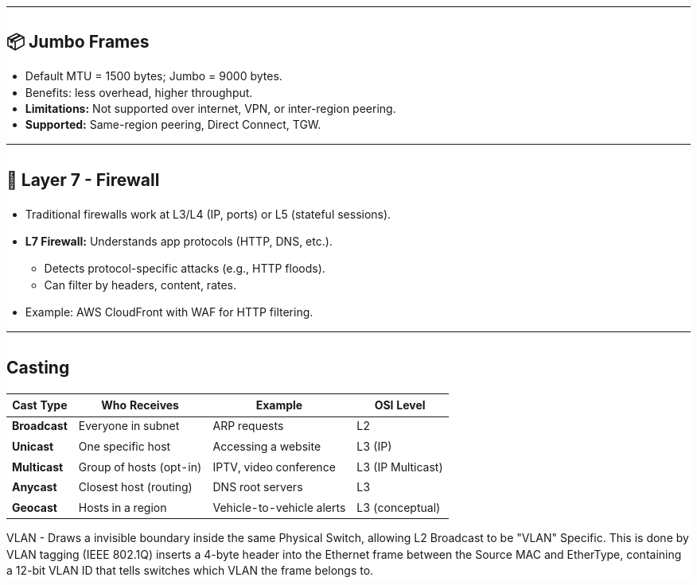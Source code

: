 
---

## 📦 Jumbo Frames

* Default MTU = 1500 bytes; Jumbo = 9000 bytes.
* Benefits: less overhead, higher throughput.
* **Limitations:** Not supported over internet, VPN, or inter-region peering.
* **Supported:** Same-region peering, Direct Connect, TGW.

---

## 🔐 Layer 7 - Firewall

* Traditional firewalls work at L3/L4 (IP, ports) or L5 (stateful sessions).
* **L7 Firewall:** Understands app protocols (HTTP, DNS, etc.).

  * Detects protocol-specific attacks (e.g., HTTP floods).
  * Can filter by headers, content, rates.
* Example: AWS CloudFront with WAF for HTTP filtering.

---



## Casting

| Cast Type     | Who Receives            | Example                   | OSI Level         |
| ------------- | ----------------------- | ------------------------- | ----------------- |
| **Broadcast** | Everyone in subnet      | ARP requests              | L2                |
| **Unicast**   | One specific host       | Accessing a website       | L3 (IP)           |
| **Multicast** | Group of hosts (opt-in) | IPTV, video conference    | L3 (IP Multicast) |
| **Anycast**   | Closest host (routing)  | DNS root servers          | L3                |
| **Geocast**   | Hosts in a region       | Vehicle-to-vehicle alerts | L3 (conceptual)   |

VLAN - Draws a invisible boundary inside the same Physical Switch, allowing L2 Broadcast to be "VLAN" Specific. This is done by VLAN tagging (IEEE 802.1Q) inserts a 4-byte header into the Ethernet frame between the Source MAC and EtherType, containing a 12-bit VLAN ID that tells switches which VLAN the frame belongs to.